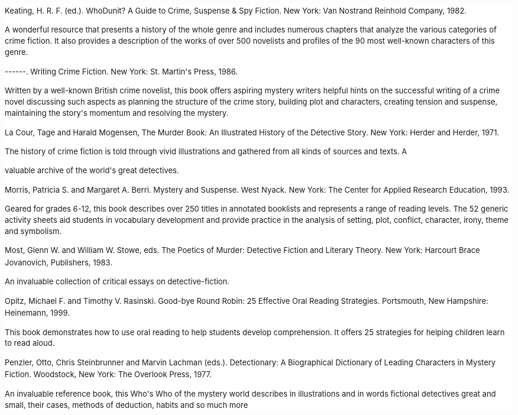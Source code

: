 </font>
 <font size="-1">
  Keating, H. R. F. (ed.).  WhoDunit?  A Guide to Crime, Suspense &amp; Spy Fiction. New York:  Van Nostrand Reinhold Company, 1982.
  <p>
   A wonderful resource that presents a history of the whole genre and includes numerous chapters that analyze the various categories of crime fiction.  It also provides a description of the works of over 500 novelists and profiles of the 90 most well-known characters of this genre.
  </p>
</font>
 <font size="-1">
  ------.  Writing Crime Fiction.  New York:  St. Martin's Press, 1986.
  <p>
   Written by a  well-known British crime novelist, this book offers aspiring mystery writers helpful hints on the successful writing of a crime novel discussing such aspects as planning the structure of the crime story, building plot and characters, creating tension and suspense, maintaining the story's momentum and resolving the mystery.
  </p>
</font>
 <font size="-1">
  La Cour, Tage and Harald Mogensen, The Murder Book:  An Illustrated History of the Detective Story.  New York:  Herder and Herder, 1971.
  <p>
   The history of crime fiction is told through vivid illustrations and gathered from all kinds of sources and texts.  A
  </p>
  <p>
   valuable archive of the world's great detectives.
  </p>
</font>
 <font size="-1">
  Morris, Patricia S. and Margaret A. Berri.  Mystery and Suspense.  West Nyack. New York:  The Center for Applied Research Education, 1993.
  <p>
   Geared for grades 6-12, this book describes over 250 titles in annotated booklists and represents a range of reading levels.  The 52 generic activity sheets aid students in vocabulary development and provide practice in the analysis of setting, plot, conflict, character, irony, theme and symbolism.
  </p>
</font>
 <font size="-1">
  Most, Glenn W. and William W. Stowe, eds.  The Poetics of Murder:  Detective Fiction and Literary Theory.  New York:  Harcourt Brace Jovanovich, Publishers,  1983.
  <p>
   An invaluable collection of critical essays on detective-fiction.
  </p>
</font>
 <font size="-1">
  Opitz, Michael F. and Timothy V. Rasinski.  Good-bye Round Robin:  25 Effective Oral Reading Strategies.  Portsmouth, New Hampshire:  Heinemann, 1999.
  <p>
   This book demonstrates how to use oral reading to help students develop comprehension. It offers 25 strategies for helping children learn to read aloud.
  </p>
</font>
 <font size="-1">
  Penzler, Otto, Chris Steinbrunner and Marvin Lachman (eds.).  Detectionary:  A Biographical Dictionary of Leading Characters in Mystery Fiction.  Woodstock, New York:  The Overlook Press, 1977.
  <p>
   An invaluable reference book, this Who's Who of the mystery world describes in illustrations and in words fictional detectives great and small, their cases, methods of deduction, habits and so much more
  </p>
</font>
 <font size="-1">